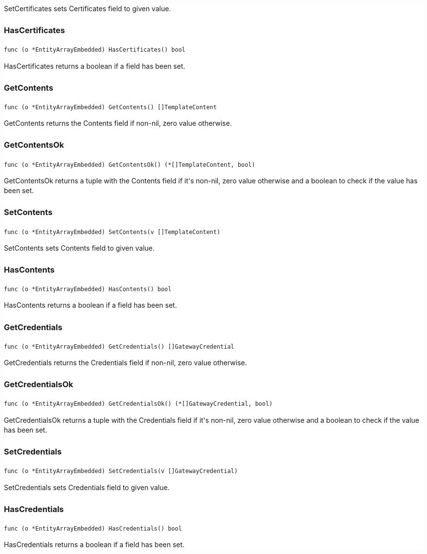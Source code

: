 SetCertificates sets Certificates field to given value.

### HasCertificates

`func (o *EntityArrayEmbedded) HasCertificates() bool`

HasCertificates returns a boolean if a field has been set.

### GetContents

`func (o *EntityArrayEmbedded) GetContents() []TemplateContent`

GetContents returns the Contents field if non-nil, zero value otherwise.

### GetContentsOk

`func (o *EntityArrayEmbedded) GetContentsOk() (*[]TemplateContent, bool)`

GetContentsOk returns a tuple with the Contents field if it's non-nil, zero value otherwise
and a boolean to check if the value has been set.

### SetContents

`func (o *EntityArrayEmbedded) SetContents(v []TemplateContent)`

SetContents sets Contents field to given value.

### HasContents

`func (o *EntityArrayEmbedded) HasContents() bool`

HasContents returns a boolean if a field has been set.

### GetCredentials

`func (o *EntityArrayEmbedded) GetCredentials() []GatewayCredential`

GetCredentials returns the Credentials field if non-nil, zero value otherwise.

### GetCredentialsOk

`func (o *EntityArrayEmbedded) GetCredentialsOk() (*[]GatewayCredential, bool)`

GetCredentialsOk returns a tuple with the Credentials field if it's non-nil, zero value otherwise
and a boolean to check if the value has been set.

### SetCredentials

`func (o *EntityArrayEmbedded) SetCredentials(v []GatewayCredential)`

SetCredentials sets Credentials field to given value.

### HasCredentials

`func (o *EntityArrayEmbedded) HasCredentials() bool`

HasCredentials returns a boolean if a field has been set.
